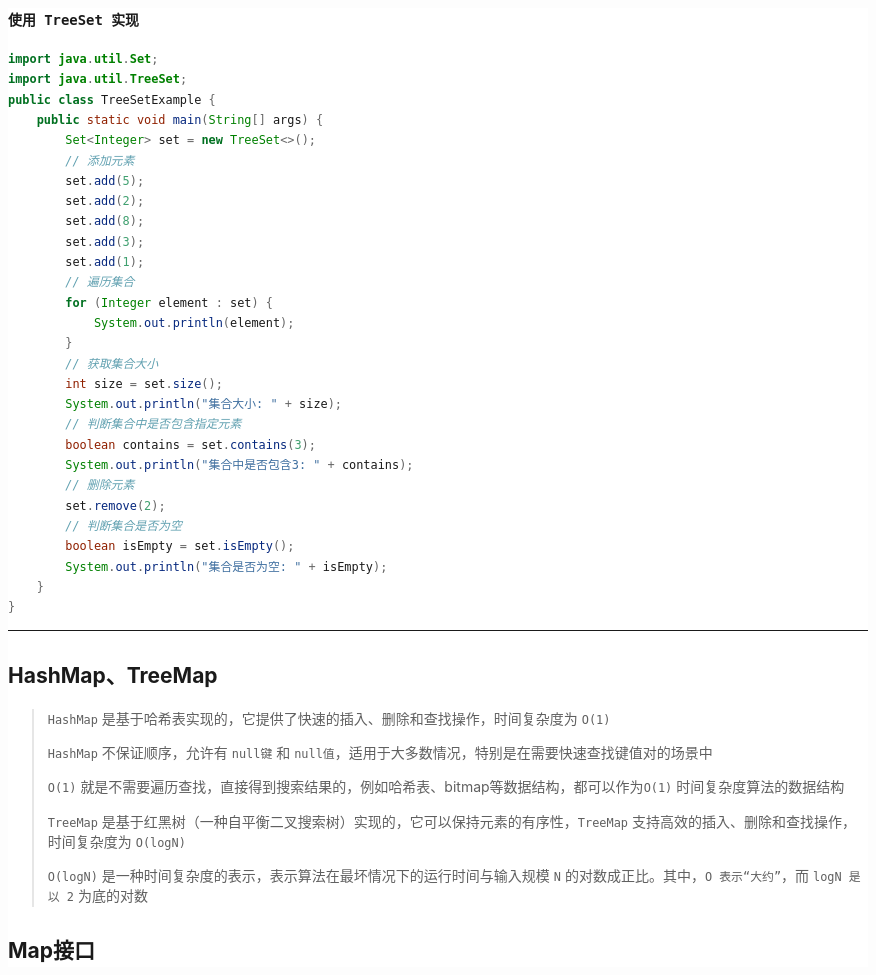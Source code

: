 ```java

```
### `使用 TreeSet 实现`

```java
import java.util.Set;
import java.util.TreeSet;
public class TreeSetExample {
    public static void main(String[] args) {        
	    Set<Integer> set = new TreeSet<>();        
	    // 添加元素        
	    set.add(5);        
	    set.add(2);        
	    set.add(8);        
	    set.add(3);        
	    set.add(1);        
	    // 遍历集合        
	    for (Integer element : set) {            
		    System.out.println(element);        
	    }        
	    // 获取集合大小        
	    int size = set.size();        
	    System.out.println("集合大小: " + size);        
	    // 判断集合中是否包含指定元素        
	    boolean contains = set.contains(3);        
	    System.out.println("集合中是否包含3: " + contains);        
	    // 删除元素        
	    set.remove(2);        
	    // 判断集合是否为空        
	    boolean isEmpty = set.isEmpty();        
	    System.out.println("集合是否为空: " + isEmpty);    
    }
}
```

---

## HashMap、TreeMap

> `HashMap` 是基于哈希表实现的，它提供了快速的插入、删除和查找操作，时间复杂度为 `O(1)`
> 
> `HashMap` 不保证顺序，允许有 `null键` 和 `null值`，适用于大多数情况，特别是在需要快速查找键值对的场景中
> 
> `O(1)` 就是不需要遍历查找，直接得到搜索结果的，例如哈希表、bitmap等数据结构，都可以作为`O(1)` 时间复杂度算法的数据结构
> 
> `TreeMap` 是基于红黑树（一种自平衡二叉搜索树）实现的，它可以保持元素的有序性，`TreeMap` 支持高效的插入、删除和查找操作，时间复杂度为 `O(logN)`
> 
> `O(logN)` 是一种时间复杂度的表示，表示算法在最坏情况下的运行时间与输入规模 `N` 的对数成正比。其中，`O 表示“大约”`，而 `logN 是以 2` 为底的对数

## Map接口
